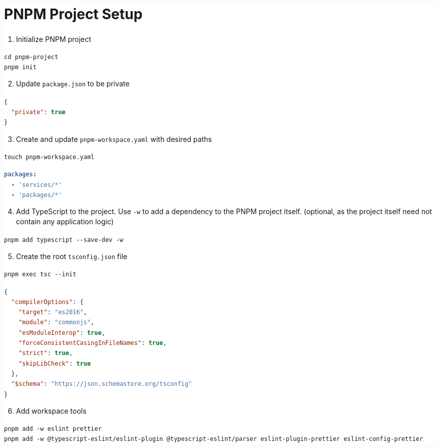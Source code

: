 # PNPM Project Setup

1. Initialize PNPM project

```shell
cd pnpm-project
pnpm init
```

2. Update `package.json` to be private

```json
{
  "private": true
}
```

3. Create and update `pnpm-workspace.yaml` with desired paths

```shell
touch pnpm-workspace.yaml
```

```yaml
packages:
  - 'services/*'
  - 'packages/*'
```

4. Add TypeScript to the project. Use `-w` to add a dependency to the PNPM project itself. (optional, as the project itself need not contain any application logic)

```shell
pnpm add typescript --save-dev -w
```

5. Create the root `tsconfig.json` file

```shell
pnpm exec tsc --init
```

```json
{
  "compilerOptions": {
    "target": "es2016",
    "module": "commonjs",
    "esModuleInterop": true,
    "forceConsistentCasingInFileNames": true,
    "strict": true,
    "skipLibCheck": true
  },
  "$schema": "https://json.schemastore.org/tsconfig"
}
```

6. Add workspace tools

```shell
pnpm add -w eslint prettier
pnpm add -w @typescript-eslint/eslint-plugin @typescript-eslint/parser eslint-plugin-prettier eslint-config-prettier
```
